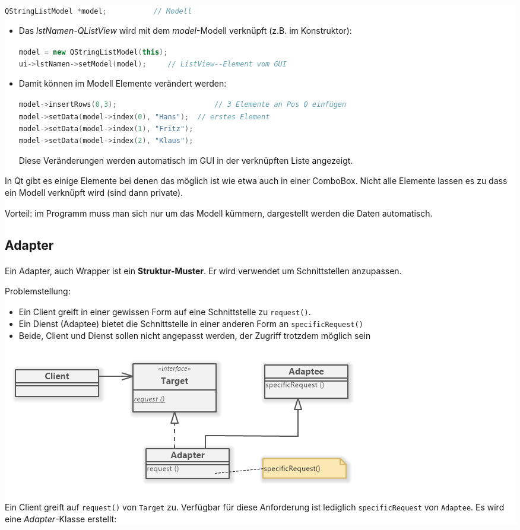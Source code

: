   ```c++
  QStringListModel *model;           // Modell
  ```

- Das *lstNamen-QListView* wird mit dem *model*-Modell verknüpft (z.B. im Konstruktor):

  ```c++
  model = new QStringListModel(this);
  ui->lstNamen->setModel(model);     // ListView--Element vom GUI
  ```

- Damit können im Modell Elemente verändert werden:

  ```c++
  model->insertRows(0,3);						// 3 Elemente an Pos 0 einfügen
  model->setData(model->index(0), "Hans");	// erstes Element
  model->setData(model->index(1), "Fritz");
  model->setData(model->index(2), "Klaus");
  ```

  Diese Veränderungen werden automatisch im GUI in der verknüpften Liste angezeigt.

In Qt gibt es einige Elemente bei denen das möglich ist wie etwa auch in einer ComboBox. Nicht alle Elemente lassen es zu dass ein Modell verknüpft wird (sind dann private).

Vorteil: im Programm muss man sich nur um das Modell kümmern, dargestellt werden die Daten automatisch.

## Adapter

Ein Adapter, auch Wrapper ist ein **Struktur-Muster**. Er wird verwendet um Schnittstellen anzupassen.

Problemstellung:

- Ein Client greift in einer gewissen Form auf eine Schnittstelle zu `request()`.
- Ein Dienst (Adaptee) bietet die Schnittstelle in einer anderen Form an `specificRequest()`
- Beide, Client und Dienst sollen nicht angepasst werden, der Zugriff trotzdem möglich sein



![Objektadapter in UML-Notation](assets/UML_Pattern_adapter.png)

Ein Client greift auf `request()` von `Target` zu. Verfügbar für diese Anforderung ist lediglich `specificRequest` von `Adaptee`. Es wird eine *Adapter*-Klasse erstellt: 
